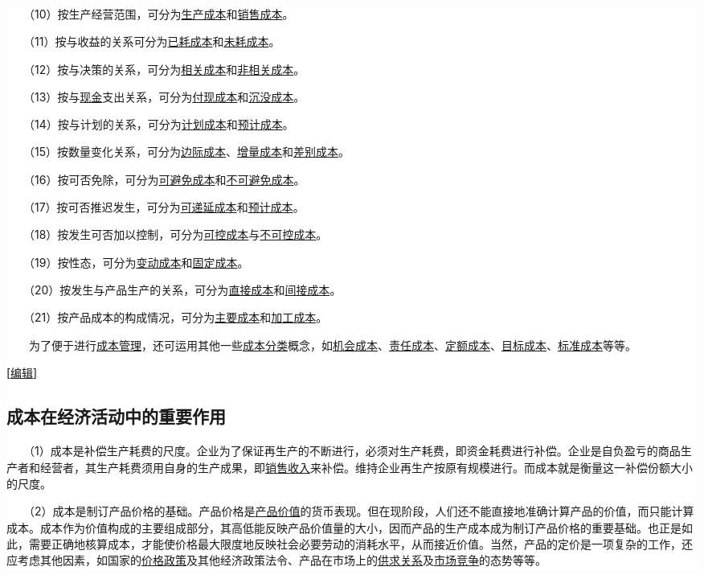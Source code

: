 　　（10）按生产经营范围，可分为[生产成本](https://wiki.mbalib.com/wiki/%E7%94%9F%E4%BA%A7%E6%88%90%E6%9C%AC "生产成本")和[销售成本](https://wiki.mbalib.com/wiki/%E9%94%80%E5%94%AE%E6%88%90%E6%9C%AC "销售成本")。

　　（11）按与收益的关系可分为[已耗成本](https://wiki.mbalib.com/wiki/%E5%B7%B2%E8%80%97%E6%88%90%E6%9C%AC "已耗成本")和[未耗成本](https://wiki.mbalib.com/wiki/%E6%9C%AA%E8%80%97%E6%88%90%E6%9C%AC "未耗成本")。

　　（12）按与决策的关系，可分为[相关成本](https://wiki.mbalib.com/wiki/%E7%9B%B8%E5%85%B3%E6%88%90%E6%9C%AC "相关成本")和[非相关成本](https://wiki.mbalib.com/wiki/%E9%9D%9E%E7%9B%B8%E5%85%B3%E6%88%90%E6%9C%AC "非相关成本")。

　　（13）按与[现金](https://wiki.mbalib.com/wiki/%E7%8E%B0%E9%87%91 "现金")支出关系，可分为[付现成本](https://wiki.mbalib.com/wiki/%E4%BB%98%E7%8E%B0%E6%88%90%E6%9C%AC "付现成本")和[沉没成本](https://wiki.mbalib.com/wiki/%E6%B2%89%E6%B2%A1%E6%88%90%E6%9C%AC "沉没成本")。

　　（14）按与计划的关系，可分为[计划成本](https://wiki.mbalib.com/wiki/%E8%AE%A1%E5%88%92%E6%88%90%E6%9C%AC "计划成本")和[预计成本](https://wiki.mbalib.com/wiki/%E9%A2%84%E8%AE%A1%E6%88%90%E6%9C%AC "预计成本")。

　　（15）按数量变化关系，可分为[边际成本](https://wiki.mbalib.com/wiki/%E8%BE%B9%E9%99%85%E6%88%90%E6%9C%AC "边际成本")、[增量成本](https://wiki.mbalib.com/wiki/%E5%A2%9E%E9%87%8F%E6%88%90%E6%9C%AC "增量成本")和[差别成本](https://wiki.mbalib.com/wiki/%E5%B7%AE%E5%88%AB%E6%88%90%E6%9C%AC "差别成本")。

　　（16）按可否免除，可分为[可避免成本](https://wiki.mbalib.com/wiki/%E5%8F%AF%E9%81%BF%E5%85%8D%E6%88%90%E6%9C%AC "可避免成本")和[不可避免成本](https://wiki.mbalib.com/wiki/%E4%B8%8D%E5%8F%AF%E9%81%BF%E5%85%8D%E6%88%90%E6%9C%AC "不可避免成本")。

　　（17）按可否推迟发生，可分为[可递延成本](https://wiki.mbalib.com/wiki/%E5%8F%AF%E9%80%92%E5%BB%B6%E6%88%90%E6%9C%AC "可递延成本")和[预计成本](https://wiki.mbalib.com/wiki/%E9%A2%84%E8%AE%A1%E6%88%90%E6%9C%AC "预计成本")。

　　（18）按发生可否加以控制，可分为[可控成本](https://wiki.mbalib.com/wiki/%E5%8F%AF%E6%8E%A7%E6%88%90%E6%9C%AC "可控成本")与[不可控成本](https://wiki.mbalib.com/wiki/%E4%B8%8D%E5%8F%AF%E6%8E%A7%E6%88%90%E6%9C%AC "不可控成本")。

　　（19）按性态，可分为[变动成本](https://wiki.mbalib.com/wiki/%E5%8F%98%E5%8A%A8%E6%88%90%E6%9C%AC "变动成本")和[固定成本](https://wiki.mbalib.com/wiki/%E5%9B%BA%E5%AE%9A%E6%88%90%E6%9C%AC "固定成本")。

　　（20）按发生与产品生产的关系，可分为[直接成本](https://wiki.mbalib.com/wiki/%E7%9B%B4%E6%8E%A5%E6%88%90%E6%9C%AC "直接成本")和[间接成本](https://wiki.mbalib.com/wiki/%E9%97%B4%E6%8E%A5%E6%88%90%E6%9C%AC "间接成本")。

　　（21）按产品成本的构成情况，可分为[主要成本](https://wiki.mbalib.com/w/index.php?title=%E4%B8%BB%E8%A6%81%E6%88%90%E6%9C%AC&action=edit "主要成本")和[加工成本](https://wiki.mbalib.com/wiki/%E5%8A%A0%E5%B7%A5%E6%88%90%E6%9C%AC "加工成本")。

　　为了便于进行[成本管理](https://wiki.mbalib.com/wiki/%E6%88%90%E6%9C%AC%E7%AE%A1%E7%90%86 "成本管理")，还可运用其他一些[成本分类](https://wiki.mbalib.com/wiki/%E6%88%90%E6%9C%AC%E5%88%86%E7%B1%BB "成本分类")概念，如[机会成本](https://wiki.mbalib.com/wiki/%E6%9C%BA%E4%BC%9A%E6%88%90%E6%9C%AC "机会成本")、[责任成本](https://wiki.mbalib.com/wiki/%E8%B4%A3%E4%BB%BB%E6%88%90%E6%9C%AC "责任成本")、[定额成本](https://wiki.mbalib.com/wiki/%E5%AE%9A%E9%A2%9D%E6%88%90%E6%9C%AC "定额成本")、[目标成本](https://wiki.mbalib.com/wiki/%E7%9B%AE%E6%A0%87%E6%88%90%E6%9C%AC "目标成本")、[标准成本](https://wiki.mbalib.com/wiki/%E6%A0%87%E5%87%86%E6%88%90%E6%9C%AC "标准成本")等等。

[[编辑](https://wiki.mbalib.com/w/index.php?title=%E6%88%90%E6%9C%AC&action=edit&section=6 "编辑段落: 成本在经济活动中的重要作用")]

## 成本在经济活动中的重要作用

　　（1）成本是补偿生产耗费的尺度。企业为了保证再生产的不断进行，必须对生产耗费，即资金耗费进行补偿。企业是自负盈亏的商品生产者和经营者，其生产耗费须用自身的生产成果，即[销售收入](https://wiki.mbalib.com/wiki/%E9%94%80%E5%94%AE%E6%94%B6%E5%85%A5 "销售收入")来补偿。维持企业再生产按原有规模进行。而成本就是衡量这一补偿份额大小的尺度。

　　（2）成本是制订产品价格的基础。产品价格是[产品价值](https://wiki.mbalib.com/wiki/%E4%BA%A7%E5%93%81%E4%BB%B7%E5%80%BC "产品价值")的货币表现。但在现阶段，人们还不能直接地准确计算产品的价值，而只能计算成本。成本作为价值构成的主要组成部分，其高低能反映产品价值量的大小，因而产品的生产成本成为制订产品价格的重要基础。也正是如此，需要正确地核算成本，才能使价格最大限度地反映社会必要劳动的消耗水平，从而接近价值。当然，产品的定价是一项复杂的工作，还应考虑其他因素，如国家的[价格政策](https://wiki.mbalib.com/wiki/%E4%BB%B7%E6%A0%BC%E6%94%BF%E7%AD%96 "价格政策")及其他经济政策法令、产品在市场上的[供求关系](https://wiki.mbalib.com/wiki/%E4%BE%9B%E6%B1%82%E5%85%B3%E7%B3%BB "供求关系")及[市场竞争](https://wiki.mbalib.com/wiki/%E5%B8%82%E5%9C%BA%E7%AB%9E%E4%BA%89 "市场竞争")的态势等等。

